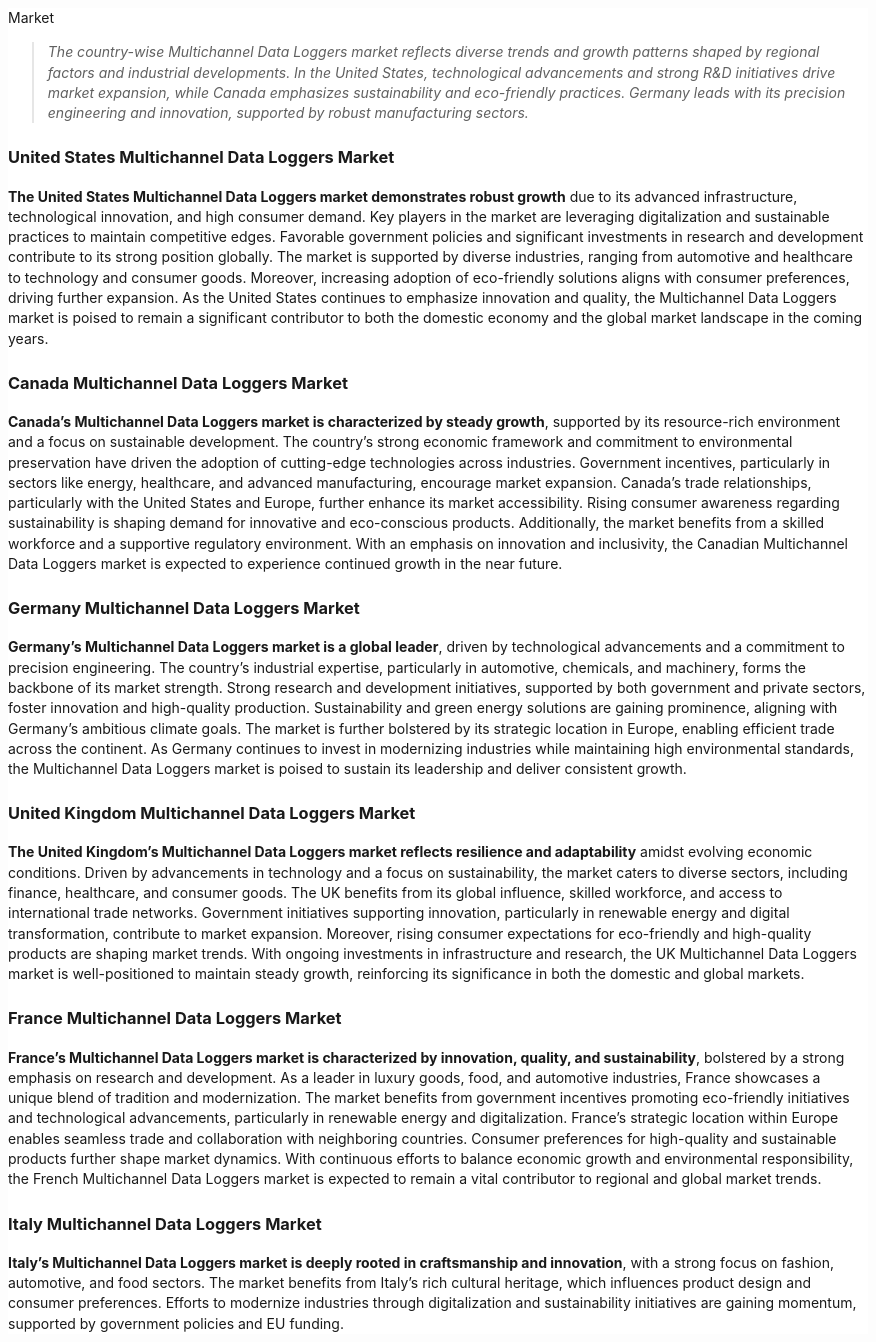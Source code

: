 Market<br /></span></h1><blockquote><p><em><span class="">The country-wise Multichannel Data Loggers market reflects diverse trends and growth patterns shaped by regional factors and industrial developments. In the United States, technological advancements and strong R&amp;D initiatives drive market expansion, while Canada emphasizes sustainability and eco-friendly practices. Germany leads with its precision engineering and innovation, supported by robust manufacturing sectors.</span></em></p></blockquote><h3><strong>United States Multichannel Data Loggers Market</strong></h3><p><strong>The United States Multichannel Data Loggers market demonstrates robust growth</strong> due to its advanced infrastructure, technological innovation, and high consumer demand. Key players in the market are leveraging digitalization and sustainable practices to maintain competitive edges. Favorable government policies and significant investments in research and development contribute to its strong position globally. The market is supported by diverse industries, ranging from automotive and healthcare to technology and consumer goods. Moreover, increasing adoption of eco-friendly solutions aligns with consumer preferences, driving further expansion. As the United States continues to emphasize innovation and quality, the Multichannel Data Loggers market is poised to remain a significant contributor to both the domestic economy and the global market landscape in the coming years.</p><h3><strong>Canada Multichannel Data Loggers Market</strong></h3><p><strong>Canada&rsquo;s Multichannel Data Loggers market is characterized by steady growth</strong>, supported by its resource-rich environment and a focus on sustainable development. The country&rsquo;s strong economic framework and commitment to environmental preservation have driven the adoption of cutting-edge technologies across industries. Government incentives, particularly in sectors like energy, healthcare, and advanced manufacturing, encourage market expansion. Canada&rsquo;s trade relationships, particularly with the United States and Europe, further enhance its market accessibility. Rising consumer awareness regarding sustainability is shaping demand for innovative and eco-conscious products. Additionally, the market benefits from a skilled workforce and a supportive regulatory environment. With an emphasis on innovation and inclusivity, the Canadian Multichannel Data Loggers market is expected to experience continued growth in the near future.</p><h3><strong>Germany Multichannel Data Loggers Market</strong></h3><p><strong>Germany&rsquo;s Multichannel Data Loggers market is a global leader</strong>, driven by technological advancements and a commitment to precision engineering. The country&rsquo;s industrial expertise, particularly in automotive, chemicals, and machinery, forms the backbone of its market strength. Strong research and development initiatives, supported by both government and private sectors, foster innovation and high-quality production. Sustainability and green energy solutions are gaining prominence, aligning with Germany&rsquo;s ambitious climate goals. The market is further bolstered by its strategic location in Europe, enabling efficient trade across the continent. As Germany continues to invest in modernizing industries while maintaining high environmental standards, the Multichannel Data Loggers market is poised to sustain its leadership and deliver consistent growth.</p><h3><strong>United Kingdom Multichannel Data Loggers Market</strong></h3><p><strong>The United Kingdom&rsquo;s Multichannel Data Loggers market reflects resilience and adaptability</strong> amidst evolving economic conditions. Driven by advancements in technology and a focus on sustainability, the market caters to diverse sectors, including finance, healthcare, and consumer goods. The UK benefits from its global influence, skilled workforce, and access to international trade networks. Government initiatives supporting innovation, particularly in renewable energy and digital transformation, contribute to market expansion. Moreover, rising consumer expectations for eco-friendly and high-quality products are shaping market trends. With ongoing investments in infrastructure and research, the UK Multichannel Data Loggers market is well-positioned to maintain steady growth, reinforcing its significance in both the domestic and global markets.</p><h3><strong>France Multichannel Data Loggers Market</strong></h3><p><strong>France&rsquo;s Multichannel Data Loggers market is characterized by innovation, quality, and sustainability</strong>, bolstered by a strong emphasis on research and development. As a leader in luxury goods, food, and automotive industries, France showcases a unique blend of tradition and modernization. The market benefits from government incentives promoting eco-friendly initiatives and technological advancements, particularly in renewable energy and digitalization. France&rsquo;s strategic location within Europe enables seamless trade and collaboration with neighboring countries. Consumer preferences for high-quality and sustainable products further shape market dynamics. With continuous efforts to balance economic growth and environmental responsibility, the French Multichannel Data Loggers market is expected to remain a vital contributor to regional and global market trends.</p><h3><strong>Italy Multichannel Data Loggers Market</strong></h3><p><strong>Italy&rsquo;s Multichannel Data Loggers market is deeply rooted in craftsmanship and innovation</strong>, with a strong focus on fashion, automotive, and food sectors. The market benefits from Italy&rsquo;s rich cultural heritage, which influences product design and consumer preferences. Efforts to modernize industries through digitalization and sustainability initiatives are gaining momentum, supported by government policies and EU funding.